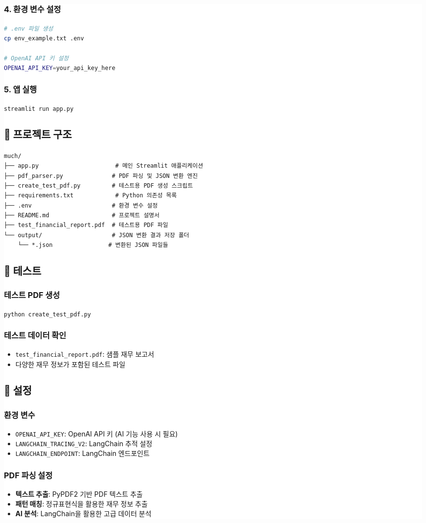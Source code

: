 ### 4. 환경 변수 설정
```bash
# .env 파일 생성
cp env_example.txt .env

# OpenAI API 키 설정
OPENAI_API_KEY=your_api_key_here
```

### 5. 앱 실행
```bash
streamlit run app.py
```

## 📁 프로젝트 구조

```
much/
├── app.py                      # 메인 Streamlit 애플리케이션
├── pdf_parser.py              # PDF 파싱 및 JSON 변환 엔진
├── create_test_pdf.py         # 테스트용 PDF 생성 스크립트
├── requirements.txt            # Python 의존성 목록
├── .env                       # 환경 변수 설정
├── README.md                  # 프로젝트 설명서
├── test_financial_report.pdf  # 테스트용 PDF 파일
└── output/                    # JSON 변환 결과 저장 폴더
    └── *.json                # 변환된 JSON 파일들
```

## 🧪 테스트

### 테스트 PDF 생성
```bash
python create_test_pdf.py
```

### 테스트 데이터 확인
- `test_financial_report.pdf`: 샘플 재무 보고서
- 다양한 재무 정보가 포함된 테스트 파일

## 🔧 설정

### 환경 변수
- `OPENAI_API_KEY`: OpenAI API 키 (AI 기능 사용 시 필요)
- `LANGCHAIN_TRACING_V2`: LangChain 추적 설정
- `LANGCHAIN_ENDPOINT`: LangChain 엔드포인트

### PDF 파싱 설정
- **텍스트 추출**: PyPDF2 기반 PDF 텍스트 추출
- **패턴 매칭**: 정규표현식을 활용한 재무 정보 추출
- **AI 분석**: LangChain을 활용한 고급 데이터 분석
